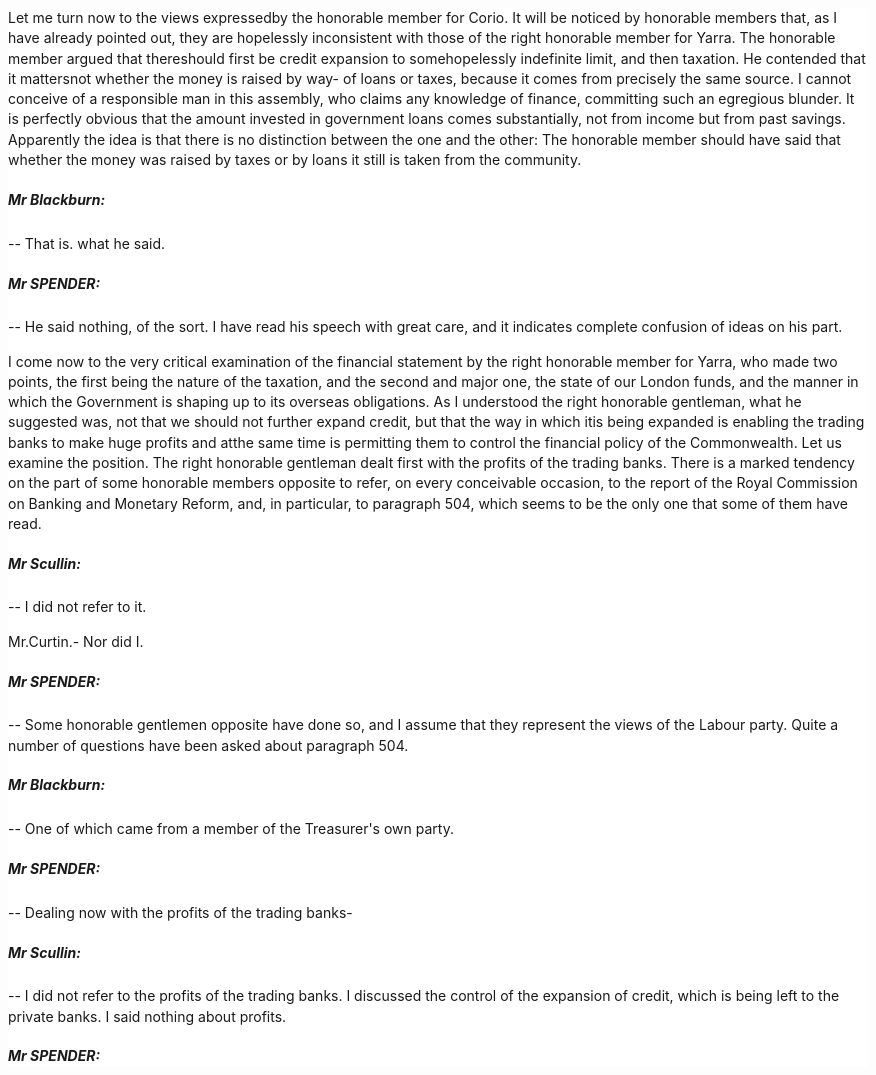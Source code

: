 Let me turn now to the views expressedby the honorable member for Corio. It will be noticed by honorable members that, as I have already pointed out, they are hopelessly inconsistent with those of the right honorable member for Yarra. The honorable member argued that thereshould first be credit expansion to somehopelessly indefinite limit, and then taxation. He contended that it mattersnot whether the money is raised by way-  of loans or taxes, because it comes from precisely the same source. I cannot conceive of a responsible man in this assembly, who claims any knowledge of finance, committing such an egregious blunder. It is perfectly obvious that the amount invested in government loans comes substantially, not from income but from past savings. Apparently the idea is that there is no distinction between the one and the other: The honorable member should have said that whether the money was raised by taxes or by loans it still is taken from the community. 

##### Mr Blackburn:

--  That is. what he said. 

##### Mr SPENDER:

-- He said nothing, of the sort. I have read his speech with great care, and it indicates complete confusion of ideas on his part. 

I come now to the very critical examination of the financial statement by the right honorable member for Yarra, who made two points, the first being the nature of the taxation, and the second and major one, the state of our London funds, and the manner in which the Government is shaping up to its overseas obligations. As I understood the right honorable gentleman, what he suggested was, not that we should not further expand credit, but that the way in which itis being expanded is enabling the trading banks to make huge profits and atthe same time is permitting them to control the financial policy of the Commonwealth. Let us examine the position. The right honorable gentleman dealt first with the profits of the trading banks. There is a marked tendency on the part of some honorable members opposite to refer, on every conceivable occasion, to the report of the Royal Commission on Banking and Monetary Reform, and, in particular, to paragraph 504, which seems to be the only one that some of them have read. 

##### Mr Scullin:

--  I did not refer to it. 

Mr.Curtin.- Nor did I. 

##### Mr SPENDER:

-- Some honorable gentlemen opposite have done so, and I assume that they represent the views of the Labour party. Quite a number of questions have been asked about paragraph 504. 

##### Mr Blackburn:

--  One of which came from a member of the Treasurer's own party. 

##### Mr SPENDER:

-- Dealing now with the profits of the trading banks- 

##### Mr Scullin:

--  I did not refer to the profits of the trading banks. I discussed the control of the expansion of credit, which  is  being left to the private banks. I said nothing about profits. 

##### Mr SPENDER:
